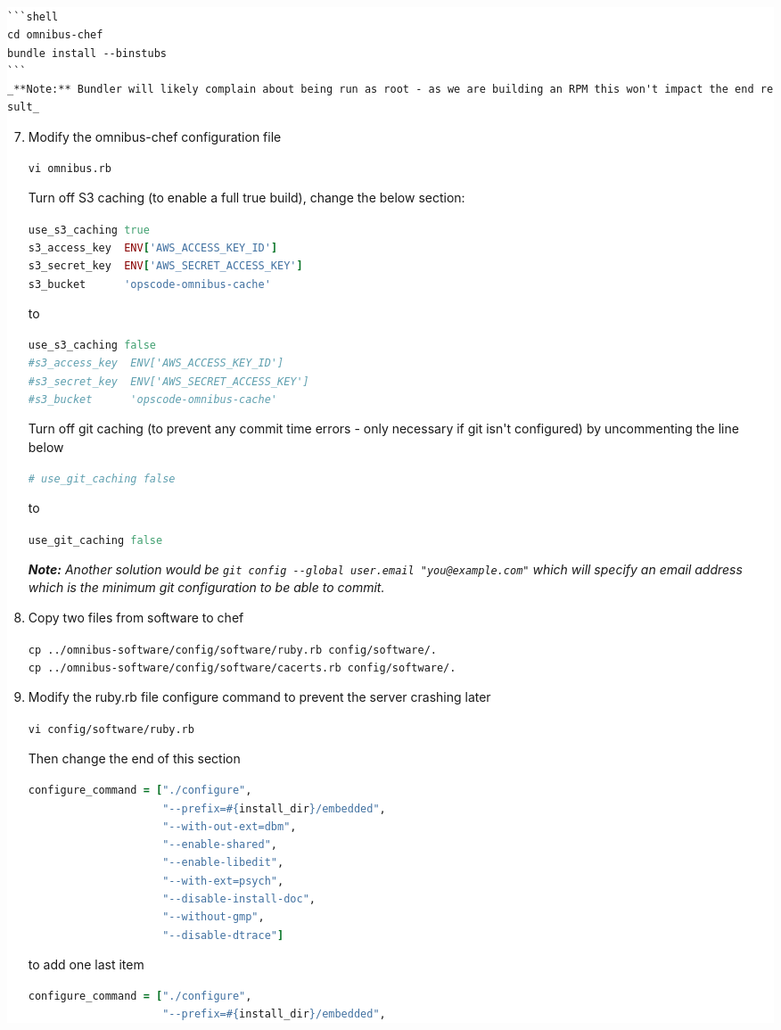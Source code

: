     ```shell
    cd omnibus-chef
    bundle install --binstubs
    ```
    _**Note:** Bundler will likely complain about being run as root - as we are building an RPM this won't impact the end result_
7. Modify the omnibus-chef configuration file

    ```shell
    vi omnibus.rb
    ```
    Turn off S3 caching (to enable a full true build), change the below section:
    ```ruby
    use_s3_caching true
    s3_access_key  ENV['AWS_ACCESS_KEY_ID']
    s3_secret_key  ENV['AWS_SECRET_ACCESS_KEY']
    s3_bucket      'opscode-omnibus-cache'
    ```
    to
    ```ruby
    use_s3_caching false
    #s3_access_key  ENV['AWS_ACCESS_KEY_ID']
    #s3_secret_key  ENV['AWS_SECRET_ACCESS_KEY']
    #s3_bucket      'opscode-omnibus-cache'
    ```
    Turn off git caching (to prevent any commit time errors - only necessary if git isn't configured) by uncommenting the line below
    ```ruby
    # use_git_caching false
    ```
    to
    ```ruby
    use_git_caching false
    ```
    _**Note:** Another solution would be `git config --global user.email "you@example.com"` which will specify an email address which is the minimum git configuration to be able to commit._
8. Copy two files from software to chef

    ```shell
    cp ../omnibus-software/config/software/ruby.rb config/software/.
    cp ../omnibus-software/config/software/cacerts.rb config/software/.
    ```
9.  Modify the ruby.rb file configure command to prevent the server crashing later

    ```shell
    vi config/software/ruby.rb
    ```
    Then change the end of this section 
    ```ruby
    configure_command = ["./configure",
                         "--prefix=#{install_dir}/embedded",
                         "--with-out-ext=dbm",
                         "--enable-shared",
                         "--enable-libedit",
                         "--with-ext=psych",
                         "--disable-install-doc",
                         "--without-gmp",
                         "--disable-dtrace"]
    ```
    to add one last item
    ```ruby
    configure_command = ["./configure",
                         "--prefix=#{install_dir}/embedded",